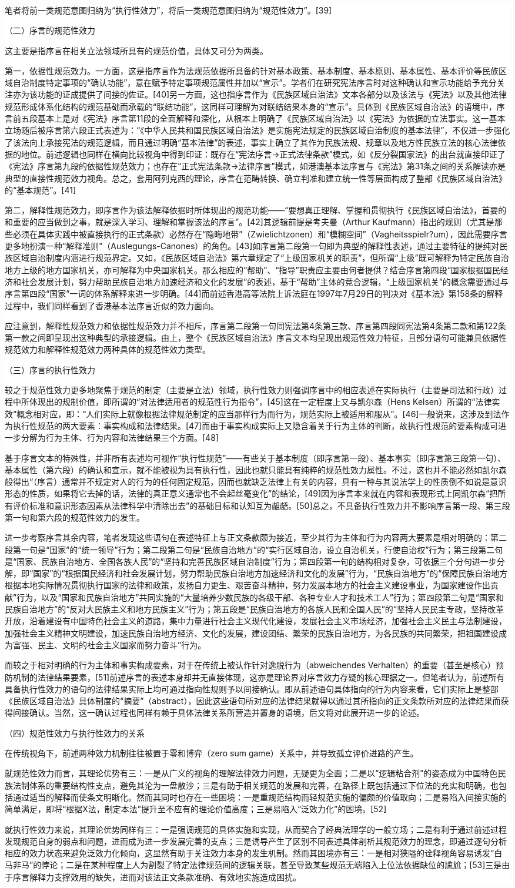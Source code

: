 笔者将前一类规范意图归纳为“执行性效力”，将后一类规范意图归纳为“规范性效力”。[39]

（二）序言的规范性效力

这主要是指序言在相关立法领域所具有的规范价值，具体又可分为两类。

第一，依据性规范效力。一方面，这是指序言作为法规范依据所具备的针对基本政策、基本制度、基本原则、基本属性、基本评价等民族区域自治制度特定事项的“确认功能”，意在赋予特定事项规范属性并加以“宣示”。学者们在研究宪法序言时对这种确认和宣示功能给予充分关注亦为该功能的证成提供了间接的佐证。[40]另一方面，这也指序言作为《民族区域自治法》文本各部分以及该法与《宪法》以及其他法律规范形成体系化结构的规范基础而承载的“联结功能”，这同样可理解为对联结结果本身的“宣示”。具体到《民族区域自治法》的语境中，序言前五段基本上是对《宪法》序言第11段的全面解释和深化，从根本上明确了《民族区域自治法》以《宪法》为依据的立法事实。这一基本立场随后被序言第六段正式表述为：“《中华人民共和国民族区域自治法》是实施宪法规定的民族区域自治制度的基本法律”，不仅进一步强化了该法向上承接宪法的规范逻辑，而且通过明确“基本法律”的表述，事实上确立了其作为民族法规、规章以及地方性民族立法的核心法律依据的地位。前述逻辑也同样在横向比较视角中得到印证：既存在“宪法序言→正式法律条款”模式，如《反分裂国家法》的出台就直接印证了《宪法》序言第九段的依据性规范效力；也存在“正式宪法条款→法律序言”模式，如港澳基本法序言与《宪法》第31条之间的关系解读亦是典型的直接性规范效力视角。总之，套用阿列克西的理论，序言在范畴转换、确立判准和建立统一性等层面构成了整部《民族区域自治法》的“基本规范”。[41]

第二，解释性规范效力，即序言作为该法解释依据时所体现出的规范功能——“要想真正理解、掌握和贯彻执行《民族区域自治法》，首要的和重要的应当做到之事，就是深入学习、理解和掌握该法的序言”。[42]其逻辑前提是考夫曼（Arthur Kaufmann）指出的规则（尤其是那些必须在具体实践中被直接执行的正式条款）必然存在“隐晦地带”（Zwielichtzonen）和“模糊空间”（Vagheitsspielr?um），因此需要序言更多地扮演一种“解释准则”（Auslegungs-Canones）的角色。[43]如序言第二段第一句即为典型的解释性表述，通过主要特征的提纯对民族区域自治制度内涵进行规范界定。又如，《民族区域自治法》第六章规定了“上级国家机关的职责”，但所谓“上级”既可解释为特定民族自治地方上级的地方国家机关，亦可解释为中央国家机关。那么相应的“帮助”、“指导”职责应主要由何者提供？结合序言第四段“国家根据国民经济和社会发展计划，努力帮助民族自治地方加速经济和文化的发展”的表述，基于“帮助”主体的竞合逻辑，“上级国家机关”的概念需要通过与序言第四段“国家”一词的体系解释来进一步明确。[44]而前述香港高等法院上诉法庭在1997年7月29日的判决对《基本法》第158条的解释过程中，我们同样看到了香港基本法序言近似的效力面向。

应注意到，解释性规范效力和依据性规范效力并不相斥，序言第二段第一句同宪法第4条第三款、序言第四段同宪法第4条第二款和第122条第一款之间即呈现出这种典型的承接逻辑。由上，整个《民族区域自治法》序言文本均呈现出规范性效力特征，且部分语句可能兼具依据性规范效力和解释性规范效力两种具体的规范性效力类型。

（三）序言的执行性效力

较之于规范性效力更多地聚焦于规范的制定（主要是立法）领域，执行性效力则强调序言中的相应表述在实际执行（主要是司法和行政）过程中所体现出的规制价值，即所谓的“对法律适用者的规范性行为指令”，[45]这在一定程度上又与凯尔森（Hens Kelsen）所谓的“法律实效”概念相对应，即：“人们实际上就像根据法律规范制定的应当那样行为而行为，规范实际上被适用和服从”。[46]一般说来，这涉及到法作为执行性规范的两大要素：事实构成和法律结果。[47]而由于事实构成实际上又隐含着关于行为主体的判断，故执行性规范的要素构成可进一步分解为行为主体、行为内容和法律结果三个方面。[48]

基于序言文本的特殊性，并非所有表述均可视作“执行性规范”——有些关于基本制度（即序言第一段）、基本事实（即序言第三段第一句）、基本属性（第六段）的确认和宣示，就不能被视为具有执行性，因此也就只能具有纯粹的规范性效力属性。不过，这也并不能必然如凯尔森般得出“（序言）通常并不规定对人的行为的任何固定规范，因而也就缺乏法律上有关的内容，具有一种与其说法学上的性质倒不如说是意识形态的性质，如果将它去掉的话，法律的真正意义通常也不会起丝毫变化”的结论，[49]因为序言本来就在内容和表现形式上同凯尔森“把所有评价标准和意识形态因素从法律科学中清除出去”的基础目标和认知互为龃龉。[50]总之，不具备执行性效力并不影响序言第一段、第三段第一句和第六段的规范性效力的发生。

进一步考察序言其余内容，笔者发现这些语句在表述特征上与正文条款颇为接近，至少其行为主体和行为内容两大要素是相对明确的：第二段第一句是“国家”的“统一领导”行为；第二段第二句是“民族自治地方”的“实行区域自治，设立自治机关，行使自治权”行为；第三段第二句是“国家、民族自治地方、全国各族人民”的“坚持和完善民族区域自治制度”行为；第四段第一句的结构相对复杂，可依据三个分句进一步分解，即“国家”的“根据国民经济和社会发展计划，努力帮助民族自治地方加速经济和文化的发展”行为，“民族自治地方”的“保障民族自治地方根据本地实际情况贯彻执行国家的法律和政策，发扬自力更生、艰苦奋斗精神，努力发展本地方的社会主义建设事业，为国家建设作出贡献”行为，以及“国家和民族自治地方”共同实施的“大量培养少数民族的各级干部、各种专业人才和技术工人”行为；第四段第二句是“国家和民族自治地方”的“反对大民族主义和地方民族主义”行为；第五段是“民族自治地方的各族人民和全国人民”的“坚持人民民主专政，坚持改革开放，沿着建设有中国特色社会主义的道路，集中力量进行社会主义现代化建设，发展社会主义市场经济，加强社会主义民主与法制建设，加强社会主义精神文明建设，加速民族自治地方经济、文化的发展，建设团结、繁荣的民族自治地方，为各民族的共同繁荣，把祖国建设成为富强、民主、文明的社会主义国家而努力奋斗”行为。

而较之于相对明确的行为主体和事实构成要素，对于在传统上被认作针对逸脱行为（abweichendes Verhalten）的重要（甚至是核心）预防机制的法律结果要素，[51]前述序言的表述本身却并无直接体现，这亦是理论界对序言效力存疑的核心理据之一。但笔者认为，前述所有具备执行性效力的语句的法律结果实际上均可通过指向性规则予以间接确认。即从前述语句具体指向的行为内容来看，它们实际上是整部《民族区域自治法》具体制度的“摘要”（abstract），因此这些语句所对应的法律结果就得以通过其所指向的正文条款所对应的法律结果而获得间接确认。当然，这一确认过程也同样有赖于具体法律关系所营造并置身的语境，后文将对此展开进一步的论述。

（四）规范性效力与执行性效力的关系

在传统视角下，前述两种效力机制往往被置于零和博弈（zero sum game）关系中，并导致孤立评价进路的产生。

就规范性效力而言，其理论优势有三：一是从广义的视角的理解法律效力问题，无疑更为全面；二是以“逻辑粘合剂”的姿态成为中国特色民族法制体系的重要结构性支点，避免其沦为一盘散沙；三是有助于相关规范的发展和完善，在路径上既包括通过下位法的充实和明确，也包括通过适当的解释而使条文明晰化。然而其同时也存在一些困境：一是重规范结构而轻规范实施的偏颇的价值取向；二是易陷入间接实施的简单满足，即将“根据X法，制定本法”提升至不应有的理论价值高度；三是易陷入“泛效力化”的困境。[52]

就执行性效力来说，其理论优势同样有三：一是强调规范的具体实施和实现，从而契合了经典法理学的一般立场；二是有利于通过前述过程发现规范自身的弱点和问题，进而成为进一步发展完善的支点；三是诱导产生了区别不同表述具体剖析其规范效力的理念，即通过逐句分析相应的效力状态来避免泛效力化倾向，这显然有助于关注效力本身的发生机制。然而其困境亦有三：一是相对狭隘的诠释视角容易诱发“白马非马”的悖论；二是在某种程度上人为割裂了特定法律规范间的逻辑关联，甚至导致某些规范无端陷入上位法依据缺位的尴尬；[53]三是由于序言解释力支撑效用的缺失，进而对该法正文条款准确、有效地实施造成困扰。
